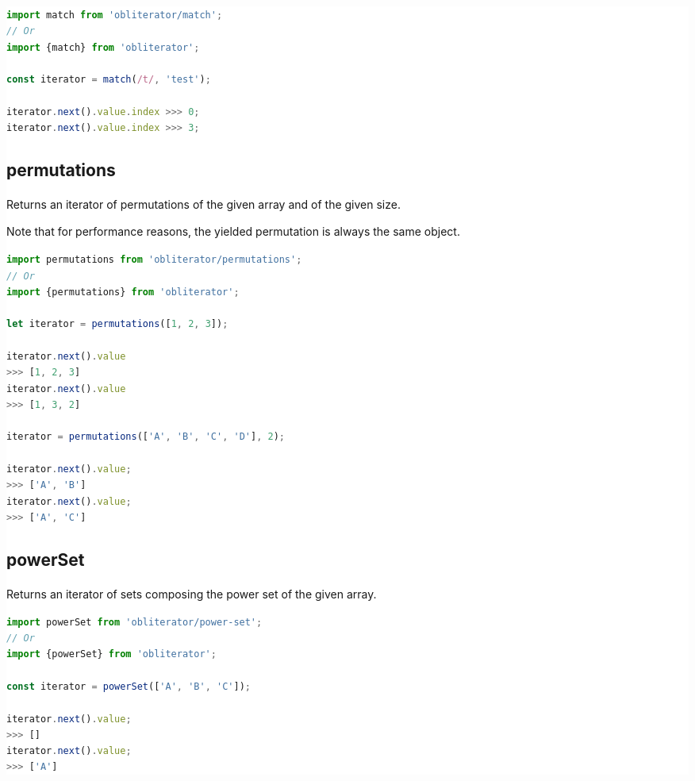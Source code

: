 ```js
import match from 'obliterator/match';
// Or
import {match} from 'obliterator';

const iterator = match(/t/, 'test');

iterator.next().value.index >>> 0;
iterator.next().value.index >>> 3;
```

## permutations

Returns an iterator of permutations of the given array and of the given size.

Note that for performance reasons, the yielded permutation is always the same object.

```js
import permutations from 'obliterator/permutations';
// Or
import {permutations} from 'obliterator';

let iterator = permutations([1, 2, 3]);

iterator.next().value
>>> [1, 2, 3]
iterator.next().value
>>> [1, 3, 2]

iterator = permutations(['A', 'B', 'C', 'D'], 2);

iterator.next().value;
>>> ['A', 'B']
iterator.next().value;
>>> ['A', 'C']
```

## powerSet

Returns an iterator of sets composing the power set of the given array.

```js
import powerSet from 'obliterator/power-set';
// Or
import {powerSet} from 'obliterator';

const iterator = powerSet(['A', 'B', 'C']);

iterator.next().value;
>>> []
iterator.next().value;
>>> ['A']
```
